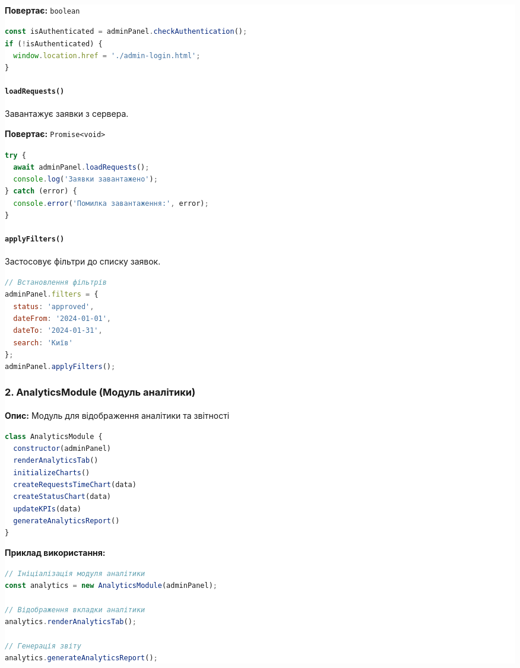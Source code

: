 **Повертає:** `boolean`

```javascript
const isAuthenticated = adminPanel.checkAuthentication();
if (!isAuthenticated) {
  window.location.href = './admin-login.html';
}
```

#### `loadRequests()`
Завантажує заявки з сервера.

**Повертає:** `Promise<void>`

```javascript
try {
  await adminPanel.loadRequests();
  console.log('Заявки завантажено');
} catch (error) {
  console.error('Помилка завантаження:', error);
}
```

#### `applyFilters()`
Застосовує фільтри до списку заявок.

```javascript
// Встановлення фільтрів
adminPanel.filters = {
  status: 'approved',
  dateFrom: '2024-01-01',
  dateTo: '2024-01-31',
  search: 'Київ'
};
adminPanel.applyFilters();
```

### 2. AnalyticsModule (Модуль аналітики)

**Опис:** Модуль для відображення аналітики та звітності

```javascript
class AnalyticsModule {
  constructor(adminPanel)
  renderAnalyticsTab()
  initializeCharts()
  createRequestsTimeChart(data)
  createStatusChart(data)
  updateKPIs(data)
  generateAnalyticsReport()
}
```

**Приклад використання:**
```javascript
// Ініціалізація модуля аналітики
const analytics = new AnalyticsModule(adminPanel);

// Відображення вкладки аналітики
analytics.renderAnalyticsTab();

// Генерація звіту
analytics.generateAnalyticsReport();
```
